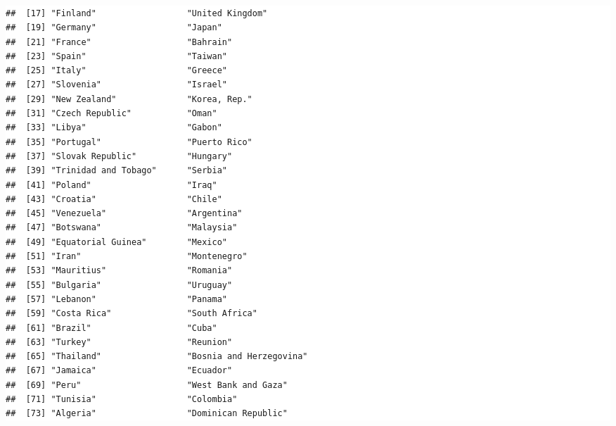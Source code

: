     ##  [17] "Finland"                  "United Kingdom"          
    ##  [19] "Germany"                  "Japan"                   
    ##  [21] "France"                   "Bahrain"                 
    ##  [23] "Spain"                    "Taiwan"                  
    ##  [25] "Italy"                    "Greece"                  
    ##  [27] "Slovenia"                 "Israel"                  
    ##  [29] "New Zealand"              "Korea, Rep."             
    ##  [31] "Czech Republic"           "Oman"                    
    ##  [33] "Libya"                    "Gabon"                   
    ##  [35] "Portugal"                 "Puerto Rico"             
    ##  [37] "Slovak Republic"          "Hungary"                 
    ##  [39] "Trinidad and Tobago"      "Serbia"                  
    ##  [41] "Poland"                   "Iraq"                    
    ##  [43] "Croatia"                  "Chile"                   
    ##  [45] "Venezuela"                "Argentina"               
    ##  [47] "Botswana"                 "Malaysia"                
    ##  [49] "Equatorial Guinea"        "Mexico"                  
    ##  [51] "Iran"                     "Montenegro"              
    ##  [53] "Mauritius"                "Romania"                 
    ##  [55] "Bulgaria"                 "Uruguay"                 
    ##  [57] "Lebanon"                  "Panama"                  
    ##  [59] "Costa Rica"               "South Africa"            
    ##  [61] "Brazil"                   "Cuba"                    
    ##  [63] "Turkey"                   "Reunion"                 
    ##  [65] "Thailand"                 "Bosnia and Herzegovina"  
    ##  [67] "Jamaica"                  "Ecuador"                 
    ##  [69] "Peru"                     "West Bank and Gaza"      
    ##  [71] "Tunisia"                  "Colombia"                
    ##  [73] "Algeria"                  "Dominican Republic"      